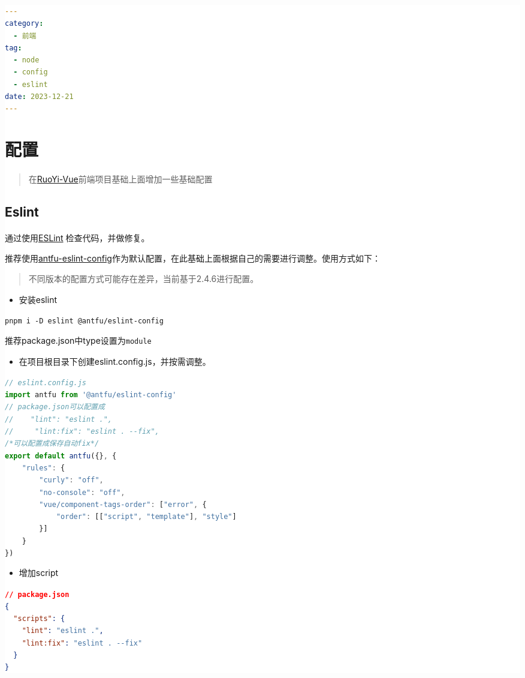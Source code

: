 ```yaml
---
category:
  - 前端
tag:
  - node
  - config
  - eslint
date: 2023-12-21
---
```


# 配置

> 在[RuoYi-Vue](https://gitee.com/y_project/RuoYi-Vue)前端项目基础上面增加一些基础配置

## Eslint

通过使用[ESLint](https://eslint.org/) 检查代码，并做修复。

推荐使用[antfu-eslint-config](https://github.com/antfu/eslint-config)作为默认配置，在此基础上面根据自己的需要进行调整。使用方式如下：

> 不同版本的配置方式可能存在差异，当前基于2.4.6进行配置。

- 安装eslint

```shell
pnpm i -D eslint @antfu/eslint-config
```

推荐package.json中type设置为`module`

- 在项目根目录下创建eslint.config.js，并按需调整。

```js
// eslint.config.js
import antfu from '@antfu/eslint-config'
// package.json可以配置成
//    "lint": "eslint .",
//     "lint:fix": "eslint . --fix",
/*可以配置成保存自动fix*/
export default antfu({}, {
    "rules": {
        "curly": "off",
        "no-console": "off",
        "vue/component-tags-order": ["error", {
            "order": [["script", "template"], "style"]
        }]
    }
})
```

- 增加script

```json {5,6}
// package.json
{
  "scripts": {
    "lint": "eslint .",
    "lint:fix": "eslint . --fix"
  }
}
```
